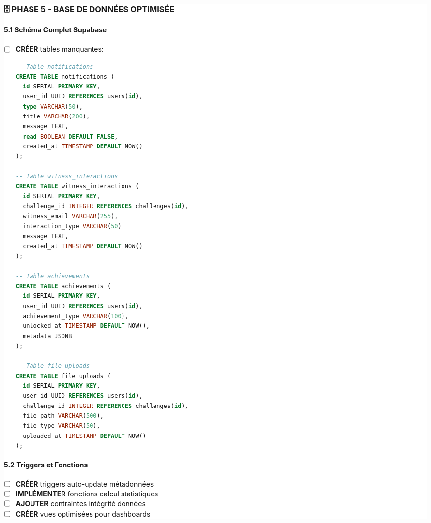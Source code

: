 ### 🗄️ PHASE 5 - BASE DE DONNÉES OPTIMISÉE

#### 5.1 Schéma Complet Supabase
- [ ] **CRÉER** tables manquantes:
  ```sql
  -- Table notifications
  CREATE TABLE notifications (
    id SERIAL PRIMARY KEY,
    user_id UUID REFERENCES users(id),
    type VARCHAR(50),
    title VARCHAR(200),
    message TEXT,
    read BOOLEAN DEFAULT FALSE,
    created_at TIMESTAMP DEFAULT NOW()
  );

  -- Table witness_interactions
  CREATE TABLE witness_interactions (
    id SERIAL PRIMARY KEY,
    challenge_id INTEGER REFERENCES challenges(id),
    witness_email VARCHAR(255),
    interaction_type VARCHAR(50),
    message TEXT,
    created_at TIMESTAMP DEFAULT NOW()
  );

  -- Table achievements
  CREATE TABLE achievements (
    id SERIAL PRIMARY KEY,
    user_id UUID REFERENCES users(id),
    achievement_type VARCHAR(100),
    unlocked_at TIMESTAMP DEFAULT NOW(),
    metadata JSONB
  );

  -- Table file_uploads
  CREATE TABLE file_uploads (
    id SERIAL PRIMARY KEY,
    user_id UUID REFERENCES users(id),
    challenge_id INTEGER REFERENCES challenges(id),
    file_path VARCHAR(500),
    file_type VARCHAR(50),
    uploaded_at TIMESTAMP DEFAULT NOW()
  );
  ```

#### 5.2 Triggers et Fonctions
- [ ] **CRÉER** triggers auto-update métadonnées
- [ ] **IMPLÉMENTER** fonctions calcul statistiques
- [ ] **AJOUTER** contraintes intégrité données
- [ ] **CRÉER** vues optimisées pour dashboards
